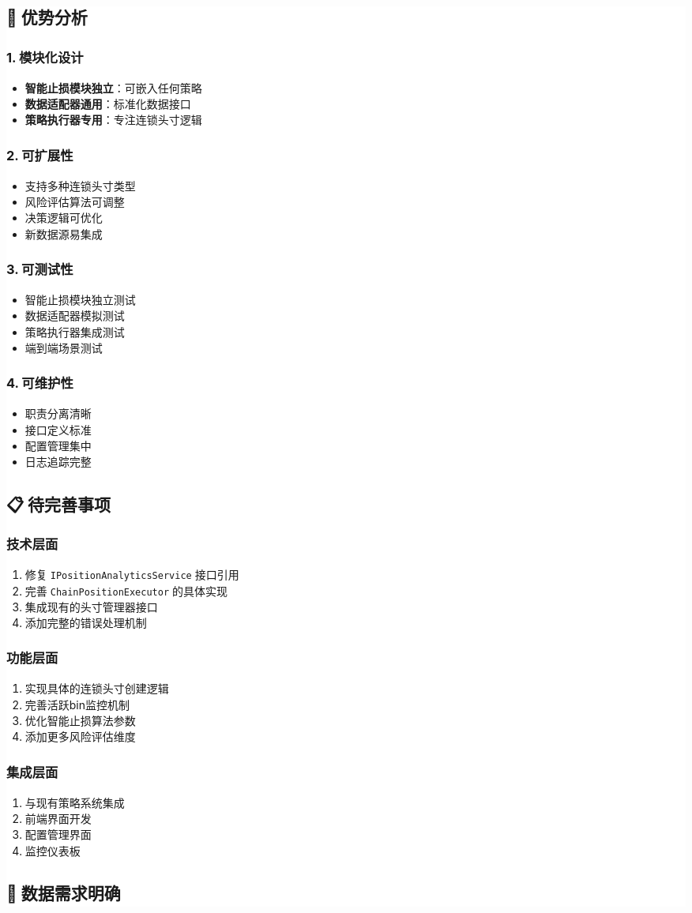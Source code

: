 ## 🎯 优势分析

### 1. 模块化设计
- **智能止损模块独立**：可嵌入任何策略
- **数据适配器通用**：标准化数据接口
- **策略执行器专用**：专注连锁头寸逻辑

### 2. 可扩展性
- 支持多种连锁头寸类型
- 风险评估算法可调整
- 决策逻辑可优化
- 新数据源易集成

### 3. 可测试性
- 智能止损模块独立测试
- 数据适配器模拟测试
- 策略执行器集成测试
- 端到端场景测试

### 4. 可维护性
- 职责分离清晰
- 接口定义标准
- 配置管理集中
- 日志追踪完整

## 📋 待完善事项

### 技术层面
1. 修复 `IPositionAnalyticsService` 接口引用
2. 完善 `ChainPositionExecutor` 的具体实现
3. 集成现有的头寸管理器接口
4. 添加完整的错误处理机制

### 功能层面
1. 实现具体的连锁头寸创建逻辑
2. 完善活跃bin监控机制
3. 优化智能止损算法参数
4. 添加更多风险评估维度

### 集成层面
1. 与现有策略系统集成
2. 前端界面开发
3. 配置管理界面
4. 监控仪表板

## 🎯 数据需求明确
